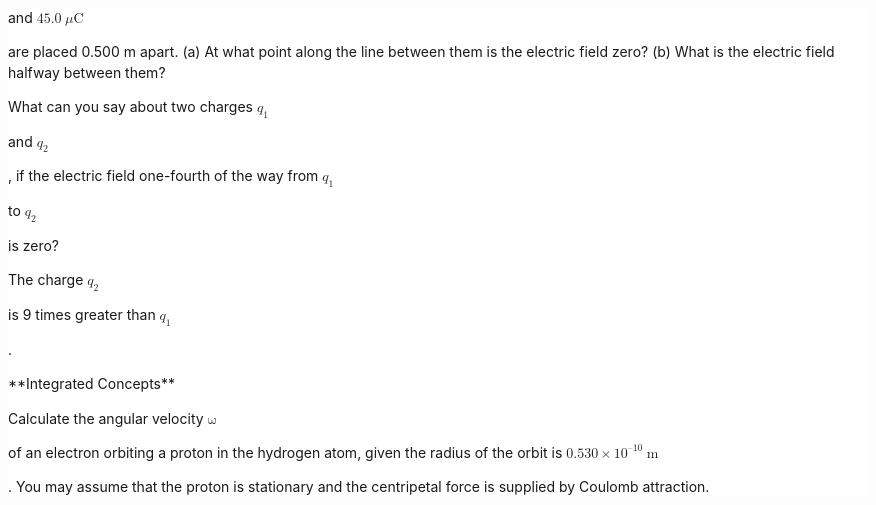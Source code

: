  and <math xmlns="http://www.w3.org/1998/Math/MathML"><semantics><mrow><mn>45.0</mn><mspace width="0.25em" /><mi>μ</mi><mtext>C</mtext></mrow></semantics></math>

 are placed 0.500 m apart. (a) At what point along the line between them is the electric field zero? (b) What is the electric field halfway between them?

</div>
</div>

<div data-type="exercise" data-element-type="problems-exercises">
<div data-type="problem" markdown="1">
What can you say about two charges <math xmlns="http://www.w3.org/1998/Math/MathML"><semantics><mrow><mrow><msub><mi>q</mi><mrow><mn>1</mn></mrow></msub></mrow><mrow /></mrow><annotation encoding="StarMath 5.0"> size 12{q rSub { size 8{1} } } {}</annotation></semantics></math>

 and <math xmlns="http://www.w3.org/1998/Math/MathML"><semantics><mrow><mrow><msub><mi>q</mi><mrow><mn>2</mn></mrow></msub></mrow><mrow /></mrow><annotation encoding="StarMath 5.0"> size 12{q rSub { size 8{2} } } {}</annotation></semantics></math>

, if the electric field one-fourth of the way from <math xmlns="http://www.w3.org/1998/Math/MathML"><semantics><mrow><mrow><msub><mi>q</mi><mrow><mn>1</mn></mrow></msub></mrow><mrow /></mrow><annotation encoding="StarMath 5.0"> size 12{q rSub { size 8{1} } } {}</annotation></semantics></math>

 to <math xmlns="http://www.w3.org/1998/Math/MathML"><semantics><mrow><mrow><msub><mi>q</mi><mrow><mn>2</mn></mrow></msub></mrow><mrow /></mrow><annotation encoding="StarMath 5.0"> size 12{q rSub { size 8{2} } } {}</annotation></semantics></math>

 is zero?

</div>
<div data-type="solution" markdown="1">
The charge <math xmlns="http://www.w3.org/1998/Math/MathML"><semantics><mrow><mrow><msub><mi>q</mi><mrow><mn>2</mn></mrow></msub></mrow><mrow /></mrow><annotation encoding="StarMath 5.0"> size 12{q rSub { size 8{1} } } {}</annotation></semantics></math>

 is 9 times greater than <math xmlns="http://www.w3.org/1998/Math/MathML"><semantics><mrow><mrow><msub><mi>q</mi><mrow><mn>1</mn></mrow></msub></mrow><mrow /></mrow><annotation encoding="StarMath 5.0"> size 12{q rSub { size 8{1} } } {}</annotation></semantics></math>

.

</div>
</div>

<div data-type="exercise" data-element-type="problems-exercises">
<div data-type="problem" markdown="1">
**Integrated Concepts**

Calculate the angular velocity <math xmlns="http://www.w3.org/1998/Math/MathML"><semantics><mn>ω</mn></semantics></math>

 of an electron orbiting a proton in the hydrogen atom, given the radius of the orbit is <math xmlns="http://www.w3.org/1998/Math/MathML"><semantics><mrow><mn>0.530</mn><mo>×</mo><msup><mn>10</mn><mn>–10</mn></msup><mspace width="0.25em" /><mtext>m</mtext></mrow></semantics></math>

. You may assume that the proton is stationary and the centripetal force is supplied by Coulomb attraction.
